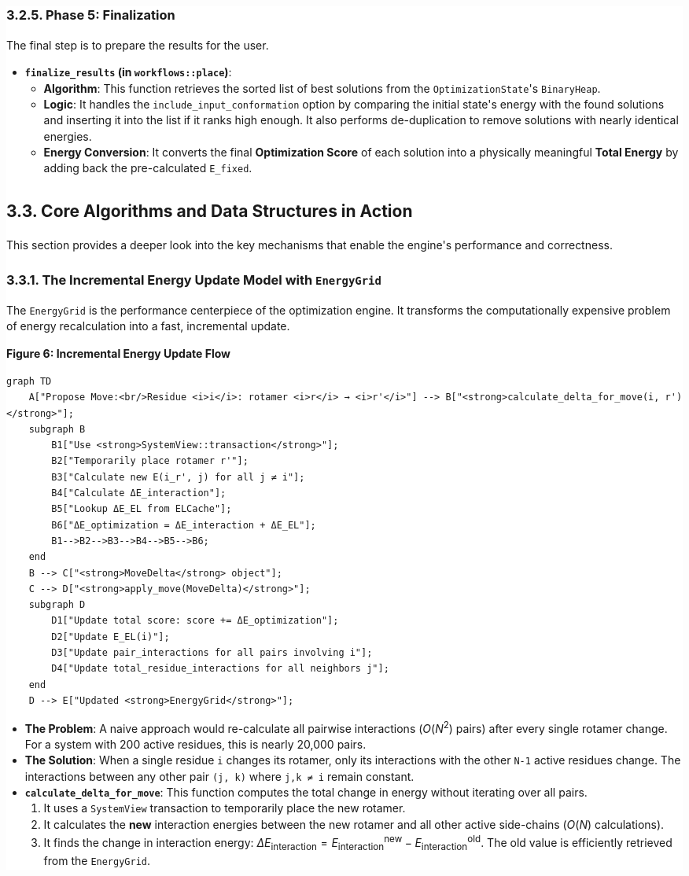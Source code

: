 ### 3.2.5. Phase 5: Finalization

The final step is to prepare the results for the user.

- **`finalize_results` (in `workflows::place`)**:
  - **Algorithm**: This function retrieves the sorted list of best solutions from the `OptimizationState`'s `BinaryHeap`.
  - **Logic**: It handles the `include_input_conformation` option by comparing the initial state's energy with the found solutions and inserting it into the list if it ranks high enough. It also performs de-duplication to remove solutions with nearly identical energies.
  - **Energy Conversion**: It converts the final **Optimization Score** of each solution into a physically meaningful **Total Energy** by adding back the pre-calculated `E_fixed`.

## 3.3. Core Algorithms and Data Structures in Action

This section provides a deeper look into the key mechanisms that enable the engine's performance and correctness.

### 3.3.1. The Incremental Energy Update Model with `EnergyGrid`

The `EnergyGrid` is the performance centerpiece of the optimization engine. It transforms the computationally expensive problem of energy recalculation into a fast, incremental update.

**Figure 6: Incremental Energy Update Flow**

```mermaid
graph TD
    A["Propose Move:<br/>Residue <i>i</i>: rotamer <i>r</i> → <i>r'</i>"] --> B["<strong>calculate_delta_for_move(i, r')</strong>"];
    subgraph B
        B1["Use <strong>SystemView::transaction</strong>"];
        B2["Temporarily place rotamer r'"];
        B3["Calculate new E(i_r', j) for all j ≠ i"];
        B4["Calculate ΔE_interaction"];
        B5["Lookup ΔE_EL from ELCache"];
        B6["ΔE_optimization = ΔE_interaction + ΔE_EL"];
        B1-->B2-->B3-->B4-->B5-->B6;
    end
    B --> C["<strong>MoveDelta</strong> object"];
    C --> D["<strong>apply_move(MoveDelta)</strong>"];
    subgraph D
        D1["Update total score: score += ΔE_optimization"];
        D2["Update E_EL(i)"];
        D3["Update pair_interactions for all pairs involving i"];
        D4["Update total_residue_interactions for all neighbors j"];
    end
    D --> E["Updated <strong>EnergyGrid</strong>"];
```

- **The Problem**: A naive approach would re-calculate all pairwise interactions ($O(N^2)$ pairs) after every single rotamer change. For a system with 200 active residues, this is nearly 20,000 pairs.
- **The Solution**: When a single residue `i` changes its rotamer, only its interactions with the other `N-1` active residues change. The interactions between any other pair `(j, k)` where `j,k ≠ i` remain constant.
- **`calculate_delta_for_move`**: This function computes the total change in energy without iterating over all pairs.
  1.  It uses a `SystemView` transaction to temporarily place the new rotamer.
  2.  It calculates the **new** interaction energies between the new rotamer and all other active side-chains ($O(N)$ calculations).
  3.  It finds the change in interaction energy: $\Delta E_{\text{interaction}} = E_{\text{interaction}}^{\text{new}} - E_{\text{interaction}}^{\text{old}}$. The old value is efficiently retrieved from the `EnergyGrid`.